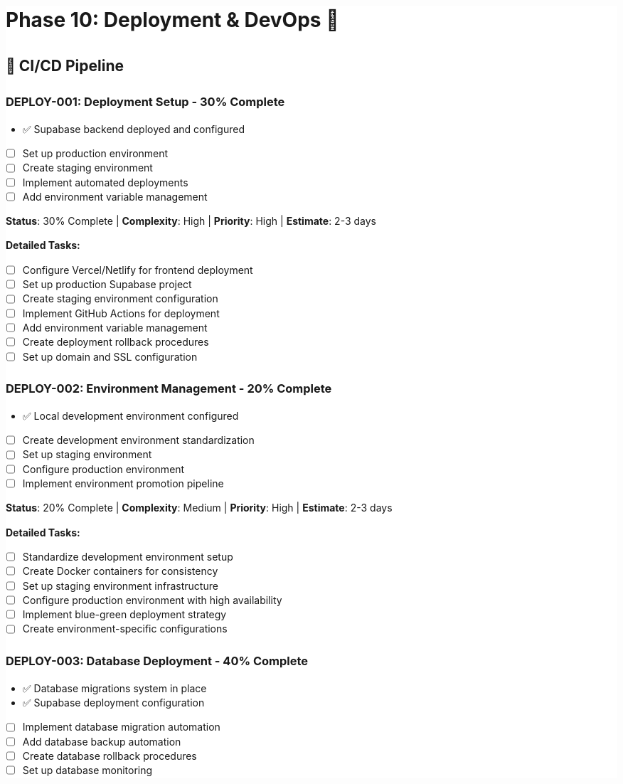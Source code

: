 # Phase 10: Deployment & DevOps 🚀

## 🔄 CI/CD Pipeline

### **DEPLOY-001**: Deployment Setup - **30% Complete**

- ✅ Supabase backend deployed and configured
- [ ] Set up production environment
- [ ] Create staging environment
- [ ] Implement automated deployments
- [ ] Add environment variable management

**Status**: 30% Complete | **Complexity**: High | **Priority**: High | **Estimate**: 2-3 days

**Detailed Tasks:**

- [ ] Configure Vercel/Netlify for frontend deployment
- [ ] Set up production Supabase project
- [ ] Create staging environment configuration
- [ ] Implement GitHub Actions for deployment
- [ ] Add environment variable management
- [ ] Create deployment rollback procedures
- [ ] Set up domain and SSL configuration

### **DEPLOY-002**: Environment Management - **20% Complete**

- ✅ Local development environment configured
- [ ] Create development environment standardization
- [ ] Set up staging environment
- [ ] Configure production environment
- [ ] Implement environment promotion pipeline

**Status**: 20% Complete | **Complexity**: Medium | **Priority**: High | **Estimate**: 2-3 days

**Detailed Tasks:**

- [ ] Standardize development environment setup
- [ ] Create Docker containers for consistency
- [ ] Set up staging environment infrastructure
- [ ] Configure production environment with high availability
- [ ] Implement blue-green deployment strategy
- [ ] Create environment-specific configurations

### **DEPLOY-003**: Database Deployment - **40% Complete**

- ✅ Database migrations system in place
- ✅ Supabase deployment configuration
- [ ] Implement database migration automation
- [ ] Add database backup automation
- [ ] Create database rollback procedures
- [ ] Set up database monitoring
